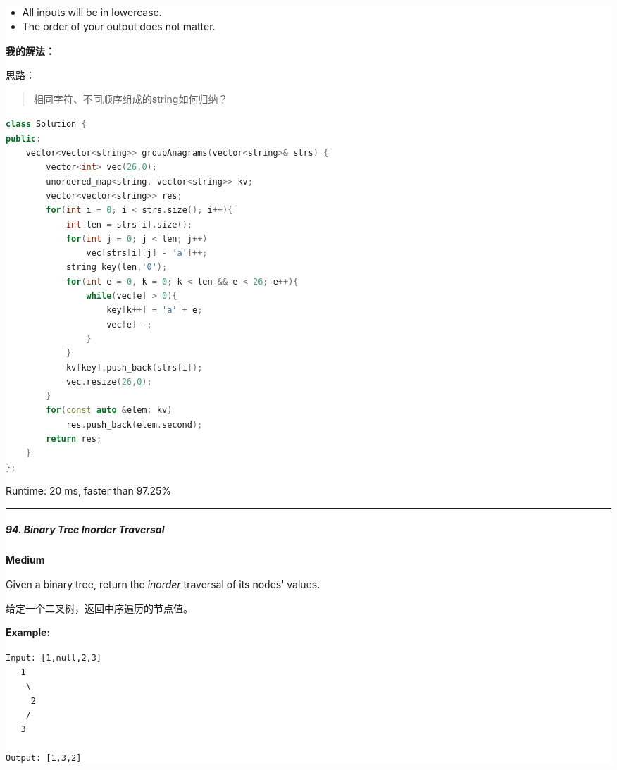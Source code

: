 - All inputs will be in lowercase.
- The order of your output does not matter.



**我的解法：**

思路：

> 相同字符、不同顺序组成的string如何归纳？

```c++
class Solution {
public:
    vector<vector<string>> groupAnagrams(vector<string>& strs) {
        vector<int> vec(26,0);
        unordered_map<string, vector<string>> kv;
        vector<vector<string>> res;
        for(int i = 0; i < strs.size(); i++){
            int len = strs[i].size();
            for(int j = 0; j < len; j++)
                vec[strs[i][j] - 'a']++;
            string key(len,'0');
            for(int e = 0, k = 0; k < len && e < 26; e++){
                while(vec[e] > 0){
                    key[k++] = 'a' + e;
                    vec[e]--;
                }
            }
            kv[key].push_back(strs[i]);
            vec.resize(26,0);
        }
        for(const auto &elem: kv)
            res.push_back(elem.second);
        return res;
    }
};
```

Runtime: 20 ms, faster than 97.25%

------



##### 94. Binary Tree Inorder Traversal

**Medium**

Given a binary tree, return the *inorder* traversal of its nodes' values.

给定一个二叉树，返回中序遍历的节点值。

**Example:**

```
Input: [1,null,2,3]
   1
    \
     2
    /
   3

Output: [1,3,2]
```
